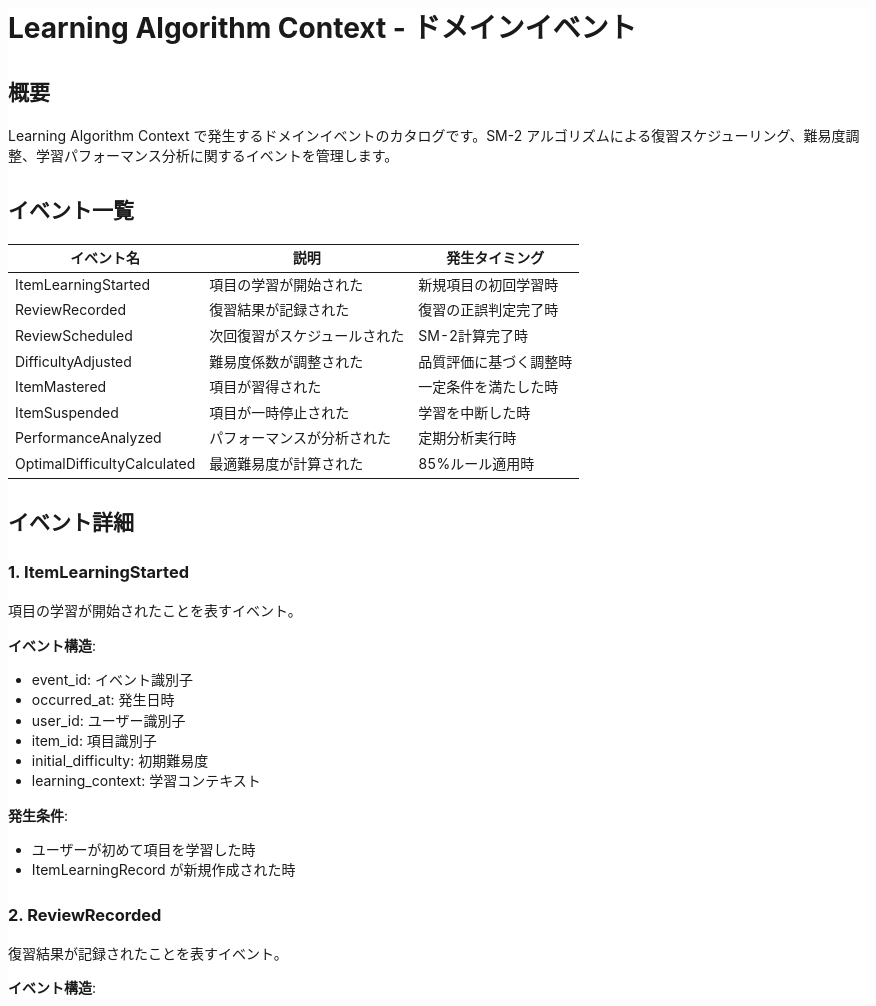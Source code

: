 # Learning Algorithm Context - ドメインイベント

## 概要

Learning Algorithm Context で発生するドメインイベントのカタログです。SM-2 アルゴリズムによる復習スケジューリング、難易度調整、学習パフォーマンス分析に関するイベントを管理します。

## イベント一覧

| イベント名 | 説明 | 発生タイミング |
|-----------|------|-------------|
| ItemLearningStarted | 項目の学習が開始された | 新規項目の初回学習時 |
| ReviewRecorded | 復習結果が記録された | 復習の正誤判定完了時 |
| ReviewScheduled | 次回復習がスケジュールされた | SM-2計算完了時 |
| DifficultyAdjusted | 難易度係数が調整された | 品質評価に基づく調整時 |
| ItemMastered | 項目が習得された | 一定条件を満たした時 |
| ItemSuspended | 項目が一時停止された | 学習を中断した時 |
| PerformanceAnalyzed | パフォーマンスが分析された | 定期分析実行時 |
| OptimalDifficultyCalculated | 最適難易度が計算された | 85%ルール適用時 |

## イベント詳細

### 1. ItemLearningStarted

項目の学習が開始されたことを表すイベント。

**イベント構造**:

- event_id: イベント識別子
- occurred_at: 発生日時
- user_id: ユーザー識別子
- item_id: 項目識別子
- initial_difficulty: 初期難易度
- learning_context: 学習コンテキスト

**発生条件**:

- ユーザーが初めて項目を学習した時
- ItemLearningRecord が新規作成された時

### 2. ReviewRecorded

復習結果が記録されたことを表すイベント。

**イベント構造**:
